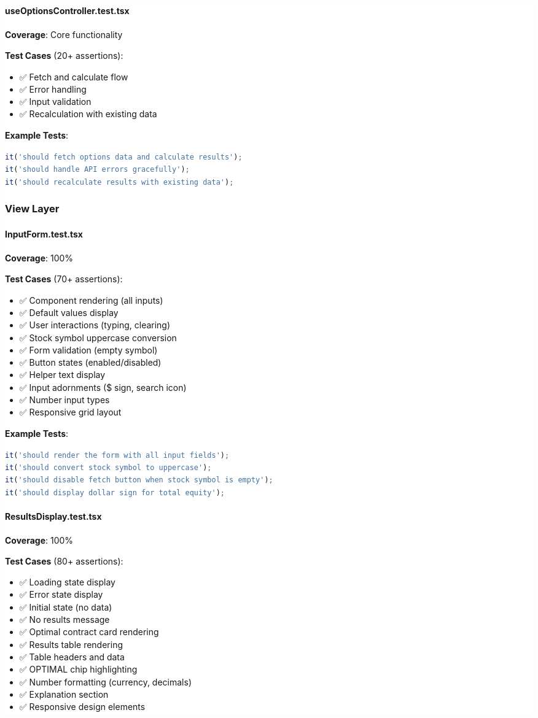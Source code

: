 #### useOptionsController.test.tsx

**Coverage**: Core functionality

**Test Cases** (20+ assertions):

- ✅ Fetch and calculate flow
- ✅ Error handling
- ✅ Input validation
- ✅ Recalculation with existing data

**Example Tests**:

```typescript
it('should fetch options data and calculate results');
it('should handle API errors gracefully');
it('should recalculate results with existing data');
```

### View Layer

#### InputForm.test.tsx

**Coverage**: 100%

**Test Cases** (70+ assertions):

- ✅ Component rendering (all inputs)
- ✅ Default values display
- ✅ User interactions (typing, clearing)
- ✅ Stock symbol uppercase conversion
- ✅ Form validation (empty symbol)
- ✅ Button states (enabled/disabled)
- ✅ Helper text display
- ✅ Input adornments ($ sign, search icon)
- ✅ Number input types
- ✅ Responsive grid layout

**Example Tests**:

```typescript
it('should render the form with all input fields');
it('should convert stock symbol to uppercase');
it('should disable fetch button when stock symbol is empty');
it('should display dollar sign for total equity');
```

#### ResultsDisplay.test.tsx

**Coverage**: 100%

**Test Cases** (80+ assertions):

- ✅ Loading state display
- ✅ Error state display
- ✅ Initial state (no data)
- ✅ No results message
- ✅ Optimal contract card rendering
- ✅ Results table rendering
- ✅ Table headers and data
- ✅ OPTIMAL chip highlighting
- ✅ Number formatting (currency, decimals)
- ✅ Explanation section
- ✅ Responsive design elements
